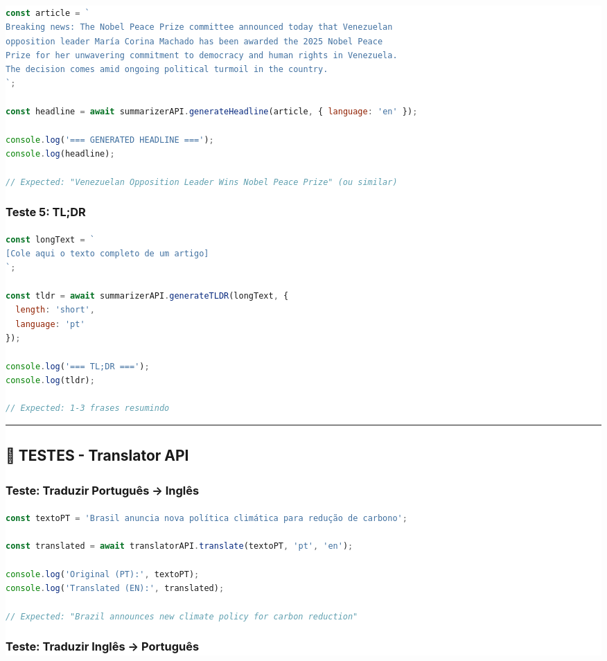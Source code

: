 ```javascript
const article = `
Breaking news: The Nobel Peace Prize committee announced today that Venezuelan
opposition leader María Corina Machado has been awarded the 2025 Nobel Peace
Prize for her unwavering commitment to democracy and human rights in Venezuela.
The decision comes amid ongoing political turmoil in the country.
`;

const headline = await summarizerAPI.generateHeadline(article, { language: 'en' });

console.log('=== GENERATED HEADLINE ===');
console.log(headline);

// Expected: "Venezuelan Opposition Leader Wins Nobel Peace Prize" (ou similar)
```

### Teste 5: TL;DR

```javascript
const longText = `
[Cole aqui o texto completo de um artigo]
`;

const tldr = await summarizerAPI.generateTLDR(longText, {
  length: 'short',
  language: 'pt'
});

console.log('=== TL;DR ===');
console.log(tldr);

// Expected: 1-3 frases resumindo
```

---

## 🧪 TESTES - Translator API

### Teste: Traduzir Português → Inglês

```javascript
const textoPT = 'Brasil anuncia nova política climática para redução de carbono';

const translated = await translatorAPI.translate(textoPT, 'pt', 'en');

console.log('Original (PT):', textoPT);
console.log('Translated (EN):', translated);

// Expected: "Brazil announces new climate policy for carbon reduction"
```

### Teste: Traduzir Inglês → Português
